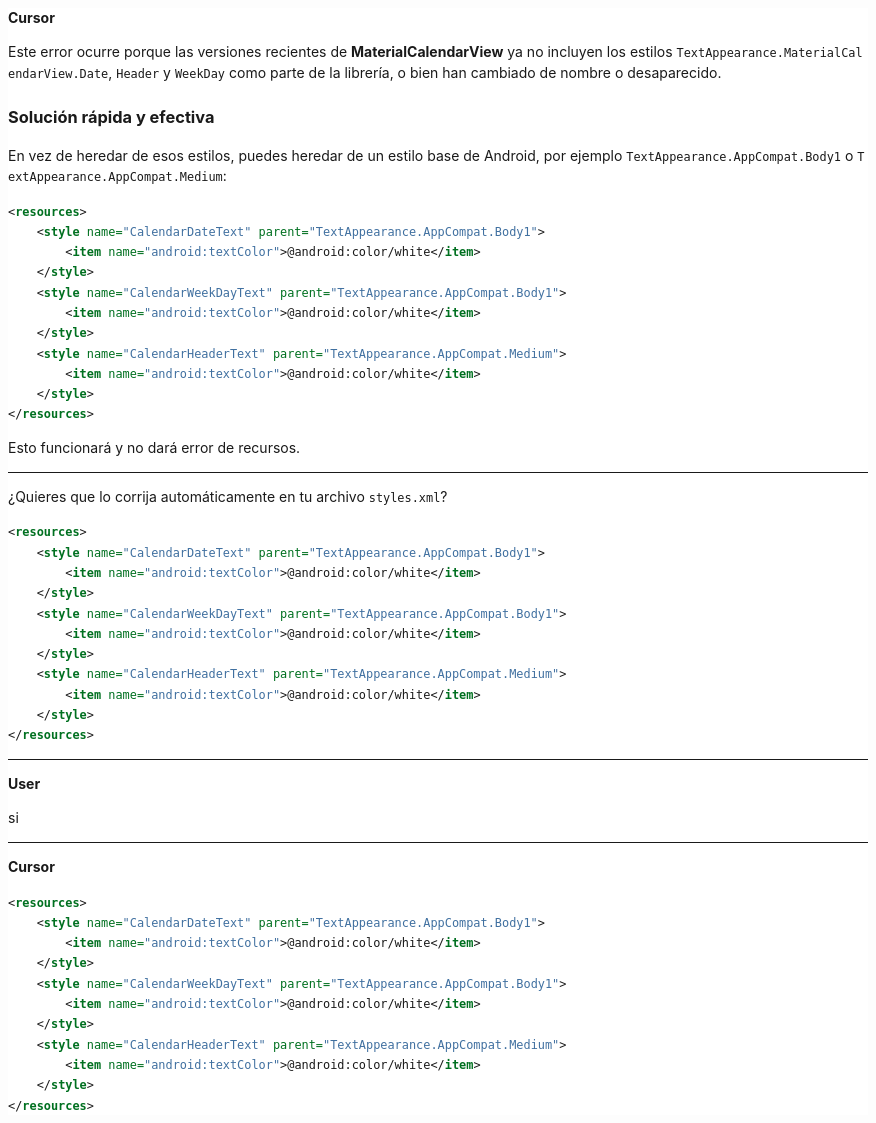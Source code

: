
**Cursor**

Este error ocurre porque las versiones recientes de **MaterialCalendarView** ya no incluyen los estilos `TextAppearance.MaterialCalendarView.Date`, `Header` y `WeekDay` como parte de la librería, o bien han cambiado de nombre o desaparecido.

### **Solución rápida y efectiva**

En vez de heredar de esos estilos, puedes heredar de un estilo base de Android, por ejemplo `TextAppearance.AppCompat.Body1` o `TextAppearance.AppCompat.Medium`:

```xml
<resources>
    <style name="CalendarDateText" parent="TextAppearance.AppCompat.Body1">
        <item name="android:textColor">@android:color/white</item>
    </style>
    <style name="CalendarWeekDayText" parent="TextAppearance.AppCompat.Body1">
        <item name="android:textColor">@android:color/white</item>
    </style>
    <style name="CalendarHeaderText" parent="TextAppearance.AppCompat.Medium">
        <item name="android:textColor">@android:color/white</item>
    </style>
</resources>
```

Esto funcionará y no dará error de recursos.

---

¿Quieres que lo corrija automáticamente en tu archivo `styles.xml`?

```xml
<resources>
    <style name="CalendarDateText" parent="TextAppearance.AppCompat.Body1">
        <item name="android:textColor">@android:color/white</item>
    </style>
    <style name="CalendarWeekDayText" parent="TextAppearance.AppCompat.Body1">
        <item name="android:textColor">@android:color/white</item>
    </style>
    <style name="CalendarHeaderText" parent="TextAppearance.AppCompat.Medium">
        <item name="android:textColor">@android:color/white</item>
    </style>
</resources>
```

---

**User**

si

---

**Cursor**

```xml
<resources>
    <style name="CalendarDateText" parent="TextAppearance.AppCompat.Body1">
        <item name="android:textColor">@android:color/white</item>
    </style>
    <style name="CalendarWeekDayText" parent="TextAppearance.AppCompat.Body1">
        <item name="android:textColor">@android:color/white</item>
    </style>
    <style name="CalendarHeaderText" parent="TextAppearance.AppCompat.Medium">
        <item name="android:textColor">@android:color/white</item>
    </style>
</resources>

```

